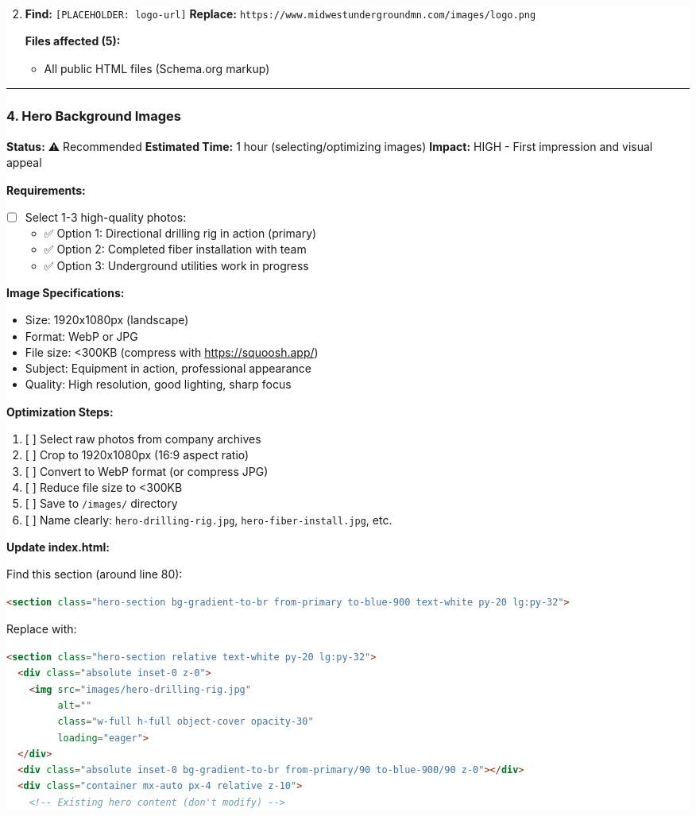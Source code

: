 2. **Find:** `[PLACEHOLDER: logo-url]`
   **Replace:** `https://www.midwestundergroundmn.com/images/logo.png`

   **Files affected (5):**
   - All public HTML files (Schema.org markup)

---

### 4. Hero Background Images
**Status:** ⚠️ Recommended
**Estimated Time:** 1 hour (selecting/optimizing images)
**Impact:** HIGH - First impression and visual appeal

**Requirements:**
- [ ] Select 1-3 high-quality photos:
  - ✅ Option 1: Directional drilling rig in action (primary)
  - ✅ Option 2: Completed fiber installation with team
  - ✅ Option 3: Underground utilities work in progress

**Image Specifications:**
- Size: 1920x1080px (landscape)
- Format: WebP or JPG
- File size: <300KB (compress with https://squoosh.app/)
- Subject: Equipment in action, professional appearance
- Quality: High resolution, good lighting, sharp focus

**Optimization Steps:**
1. [ ] Select raw photos from company archives
2. [ ] Crop to 1920x1080px (16:9 aspect ratio)
3. [ ] Convert to WebP format (or compress JPG)
4. [ ] Reduce file size to <300KB
5. [ ] Save to `/images/` directory
6. [ ] Name clearly: `hero-drilling-rig.jpg`, `hero-fiber-install.jpg`, etc.

**Update index.html:**

Find this section (around line 80):
```html
<section class="hero-section bg-gradient-to-br from-primary to-blue-900 text-white py-20 lg:py-32">
```

Replace with:
```html
<section class="hero-section relative text-white py-20 lg:py-32">
  <div class="absolute inset-0 z-0">
    <img src="images/hero-drilling-rig.jpg"
         alt=""
         class="w-full h-full object-cover opacity-30"
         loading="eager">
  </div>
  <div class="absolute inset-0 bg-gradient-to-br from-primary/90 to-blue-900/90 z-0"></div>
  <div class="container mx-auto px-4 relative z-10">
    <!-- Existing hero content (don't modify) -->
```
